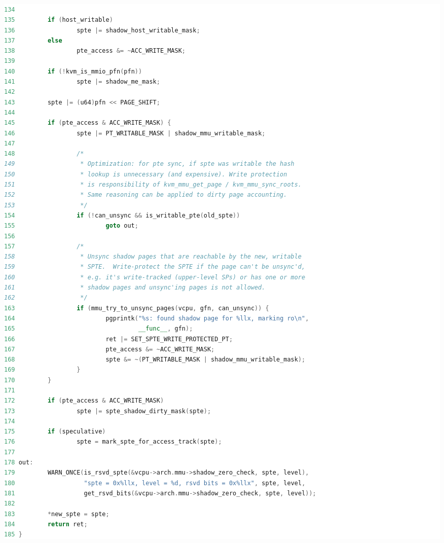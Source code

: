 ```cpp
134 
135         if (host_writable)
136                 spte |= shadow_host_writable_mask;
137         else
138                 pte_access &= ~ACC_WRITE_MASK;
139 
140         if (!kvm_is_mmio_pfn(pfn))
141                 spte |= shadow_me_mask;
142 
143         spte |= (u64)pfn << PAGE_SHIFT;
144 
145         if (pte_access & ACC_WRITE_MASK) {
146                 spte |= PT_WRITABLE_MASK | shadow_mmu_writable_mask;
147 
148                 /*
149                  * Optimization: for pte sync, if spte was writable the hash
150                  * lookup is unnecessary (and expensive). Write protection
151                  * is responsibility of kvm_mmu_get_page / kvm_mmu_sync_roots.
152                  * Same reasoning can be applied to dirty page accounting.
153                  */
154                 if (!can_unsync && is_writable_pte(old_spte))
155                         goto out;
156 
157                 /*
158                  * Unsync shadow pages that are reachable by the new, writable
159                  * SPTE.  Write-protect the SPTE if the page can't be unsync'd,
160                  * e.g. it's write-tracked (upper-level SPs) or has one or more
161                  * shadow pages and unsync'ing pages is not allowed.
162                  */
163                 if (mmu_try_to_unsync_pages(vcpu, gfn, can_unsync)) {
164                         pgprintk("%s: found shadow page for %llx, marking ro\n",
165                                  __func__, gfn);
166                         ret |= SET_SPTE_WRITE_PROTECTED_PT;
167                         pte_access &= ~ACC_WRITE_MASK;
168                         spte &= ~(PT_WRITABLE_MASK | shadow_mmu_writable_mask);
169                 }
170         }
171 
172         if (pte_access & ACC_WRITE_MASK)
173                 spte |= spte_shadow_dirty_mask(spte);
174 
175         if (speculative)
176                 spte = mark_spte_for_access_track(spte);
177 
178 out:
179         WARN_ONCE(is_rsvd_spte(&vcpu->arch.mmu->shadow_zero_check, spte, level),
180                   "spte = 0x%llx, level = %d, rsvd bits = 0x%llx", spte, level,
181                   get_rsvd_bits(&vcpu->arch.mmu->shadow_zero_check, spte, level));
182 
183         *new_spte = spte;
184         return ret;
185 }
```
